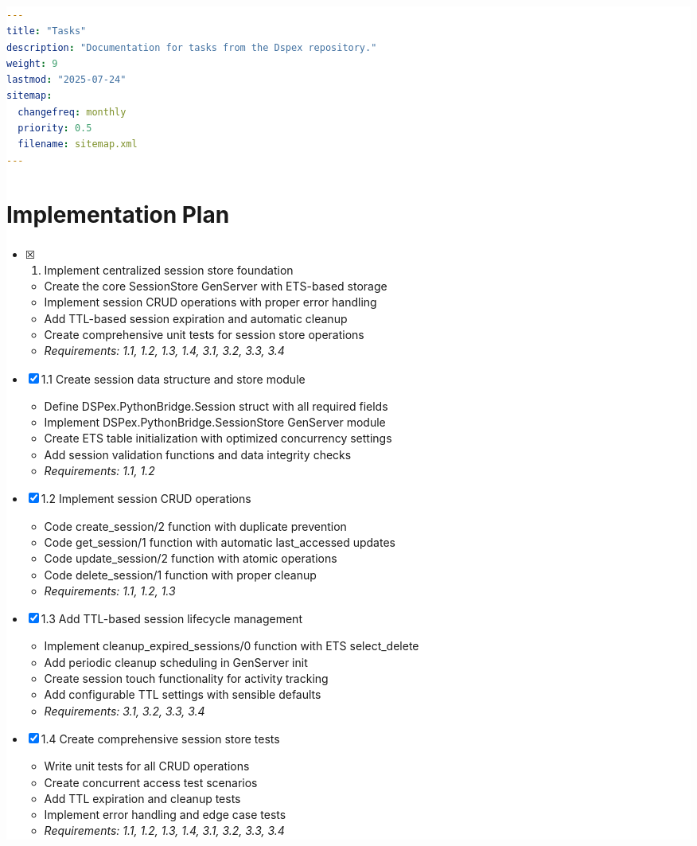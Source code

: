 ```yaml
---
title: "Tasks"
description: "Documentation for tasks from the Dspex repository."
weight: 9
lastmod: "2025-07-24"
sitemap:
  changefreq: monthly
  priority: 0.5
  filename: sitemap.xml
---
```


# Implementation Plan

- [x] 1. Implement centralized session store foundation





  - Create the core SessionStore GenServer with ETS-based storage
  - Implement session CRUD operations with proper error handling
  - Add TTL-based session expiration and automatic cleanup
  - Create comprehensive unit tests for session store operations
  - _Requirements: 1.1, 1.2, 1.3, 1.4, 3.1, 3.2, 3.3, 3.4_

- [x] 1.1 Create session data structure and store module


  - Define DSPex.PythonBridge.Session struct with all required fields
  - Implement DSPex.PythonBridge.SessionStore GenServer module
  - Create ETS table initialization with optimized concurrency settings
  - Add session validation functions and data integrity checks
  - _Requirements: 1.1, 1.2_

- [x] 1.2 Implement session CRUD operations


  - Code create_session/2 function with duplicate prevention
  - Code get_session/1 function with automatic last_accessed updates
  - Code update_session/2 function with atomic operations
  - Code delete_session/1 function with proper cleanup
  - _Requirements: 1.1, 1.2, 1.3_

- [x] 1.3 Add TTL-based session lifecycle management


  - Implement cleanup_expired_sessions/0 function with ETS select_delete
  - Add periodic cleanup scheduling in GenServer init
  - Create session touch functionality for activity tracking
  - Add configurable TTL settings with sensible defaults
  - _Requirements: 3.1, 3.2, 3.3, 3.4_

- [x] 1.4 Create comprehensive session store tests


  - Write unit tests for all CRUD operations
  - Create concurrent access test scenarios
  - Add TTL expiration and cleanup tests
  - Implement error handling and edge case tests
  - _Requirements: 1.1, 1.2, 1.3, 1.4, 3.1, 3.2, 3.3, 3.4_
